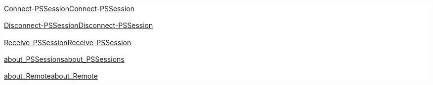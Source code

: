 [<span data-ttu-id="b3103-387">Connect-PSSession</span><span class="sxs-lookup"><span data-stu-id="b3103-387">Connect-PSSession</span></span>](Connect-PSSession.md)

[<span data-ttu-id="b3103-388">Disconnect-PSSession</span><span class="sxs-lookup"><span data-stu-id="b3103-388">Disconnect-PSSession</span></span>](Disconnect-PSSession.md)

[<span data-ttu-id="b3103-389">Receive-PSSession</span><span class="sxs-lookup"><span data-stu-id="b3103-389">Receive-PSSession</span></span>](Receive-PSSession.md)

[<span data-ttu-id="b3103-390">about_PSSessions</span><span class="sxs-lookup"><span data-stu-id="b3103-390">about_PSSessions</span></span>](About/about_PSSessions.md)

[<span data-ttu-id="b3103-391">about_Remote</span><span class="sxs-lookup"><span data-stu-id="b3103-391">about_Remote</span></span>](About/about_Remote.md)
